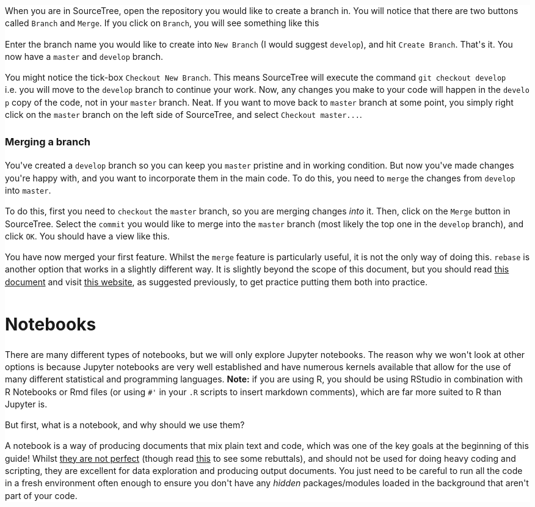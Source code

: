 When you are in SourceTree, open the repository you would like to create
a branch in. You will notice that there are two buttons called `Branch`
and `Merge`. If you click on `Branch`, you will see something like this

Enter the branch name you would like to create into `New Branch` (I
would suggest `develop`), and hit `Create Branch`. That's it. You now
have a `master` and `develop` branch.

You might notice the tick-box `Checkout New Branch`. This means
SourceTree will execute the command `git checkout develop` i.e. you will
move to the `develop` branch to continue your work. Now, any changes you
make to your code will happen in the `develop` copy of the code, not in
your `master` branch. Neat. If you want to move back to `master` branch
at some point, you simply right click on the `master` branch on the left
side of SourceTree, and select `Checkout master...`.

### Merging a branch

You've created a `develop` branch so you can keep you `master` pristine
and in working condition. But now you've made changes you're happy with,
and you want to incorporate them in the main code. To do this, you need
to `merge` the changes from `develop` into `master`.

To do this, first you need to `checkout` the `master` branch, so you are
merging changes *into* it. Then, click on the `Merge` button in
SourceTree. Select the `commit` you would like to merge into the
`master` branch (most likely the top one in the `develop` branch), and
click `OK`. You should have a view like this.

You have now merged your first feature. Whilst the `merge` feature is
particularly useful, it is not the only way of doing this. `rebase` is
another option that works in a slightly different way. It is slightly
beyond the scope of this document, but you should read [this
document](https://www.atlassian.com/git/tutorials/merging-vs-rebasing)
and visit [this website](https://learnGitbranching.js.org/), as
suggested previously, to get practice putting them both into practice.

Notebooks
=========

There are many different types of notebooks, but we will only explore
Jupyter notebooks. The reason why we won't look at other options is
because Jupyter notebooks are very well established and have numerous
kernels available that allow for the use of many different statistical
and programming languages. **Note:** if you are using R, you should be
using RStudio in combination with R Notebooks or Rmd files (or using
`#'` in your `.R` scripts to insert markdown comments), which are far
more suited to R than Jupyter is.

But first, what is a notebook, and why should we use them?

A notebook is a way of producing documents that mix plain text and code,
which was one of the key goals at the beginning of this guide! Whilst
[they are not
perfect](https://docs.google.com/presentation/d/1n2RlMdmv1p25Xy5thJUhkKGvjtV-dkAIsUXP-AL4ffI/edit#slide=id.g3a428e2eb8_0_305)
(though read [this](https://yihui.name/en/2018/09/notebook-war/) to see
some rebuttals), and should not be used for doing heavy coding and
scripting, they are excellent for data exploration and producing output
documents. You just need to be careful to run all the code in a fresh
environment often enough to ensure you don't have any *hidden*
packages/modules loaded in the background that aren't part of your code.
